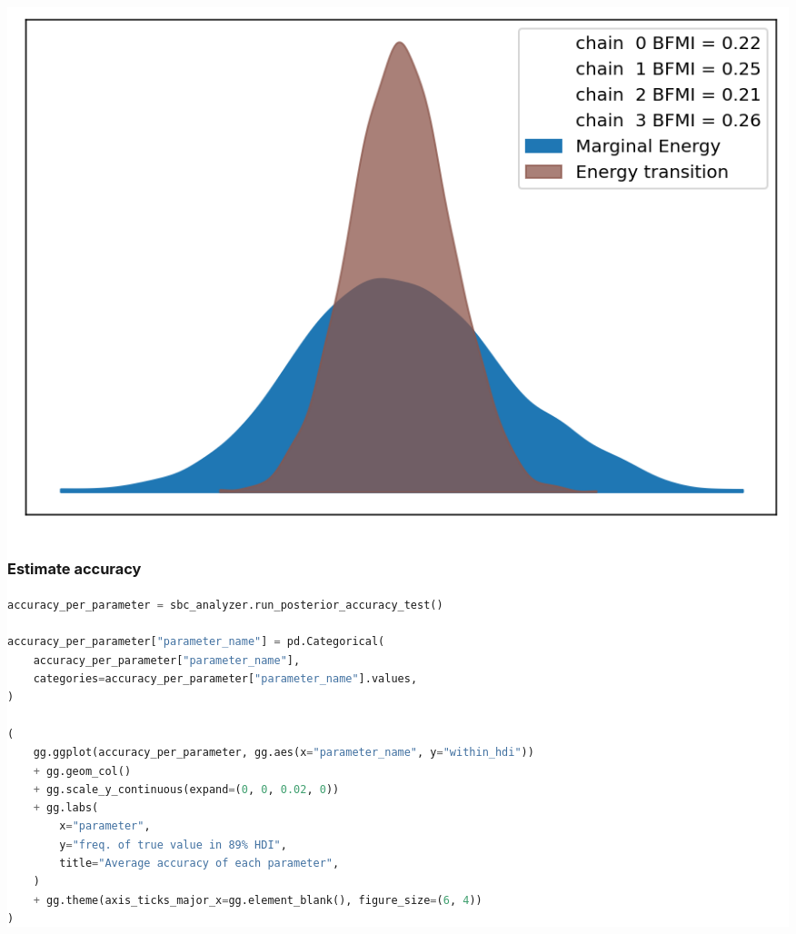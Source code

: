 ![png](sp7-default_MCMC_sbc-results_files/sp7-default_MCMC_sbc-results_22_9.png)

### Estimate accuracy

```python
accuracy_per_parameter = sbc_analyzer.run_posterior_accuracy_test()

accuracy_per_parameter["parameter_name"] = pd.Categorical(
    accuracy_per_parameter["parameter_name"],
    categories=accuracy_per_parameter["parameter_name"].values,
)

(
    gg.ggplot(accuracy_per_parameter, gg.aes(x="parameter_name", y="within_hdi"))
    + gg.geom_col()
    + gg.scale_y_continuous(expand=(0, 0, 0.02, 0))
    + gg.labs(
        x="parameter",
        y="freq. of true value in 89% HDI",
        title="Average accuracy of each parameter",
    )
    + gg.theme(axis_ticks_major_x=gg.element_blank(), figure_size=(6, 4))
)
```
